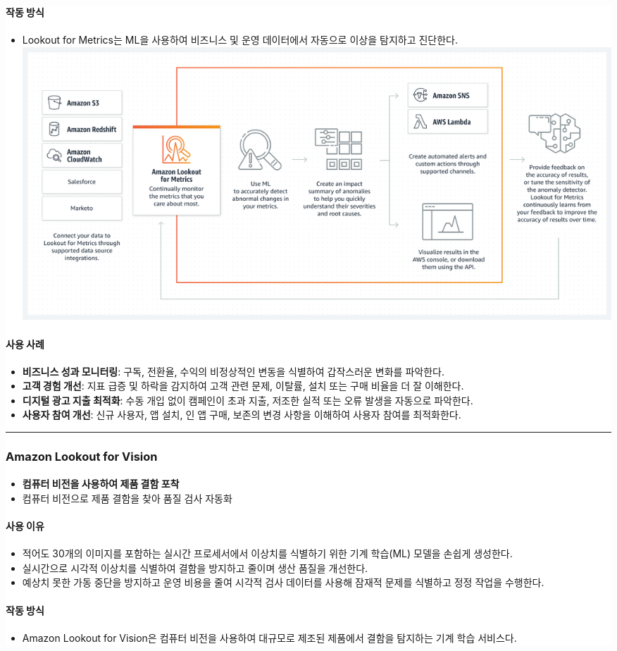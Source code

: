 #### 작동 방식

- Lookout for Metrics는 ML을 사용하여 비즈니스 및 운영 데이터에서 자동으로 이상을 탐지하고 진단한다.
![](images/machine_learning_services/amazon_lookout_for_metrics.png)

#### 사용 사례

- **비즈니스 성과 모니터링**: 구독, 전환율, 수익의 비정상적인 변동을 식별하여 갑작스러운 변화를 파악한다.
- **고객 경험 개선**: 지표 급증 및 하락을 감지하여 고객 관련 문제, 이탈률, 설치 또는 구매 비율을 더 잘 이해한다.
- **디지털 광고 지출 최적화**: 수동 개입 없이 캠페인이 초과 지출, 저조한 실적 또는 오류 발생을 자동으로 파악한다.
- **사용자 참여 개선**: 신규 사용자, 앱 설치, 인 앱 구매, 보존의 변경 사항을 이해하여 사용자 참여를 최적화한다.

---

### Amazon Lookout for Vision

- **컴퓨터 비전을 사용하여 제품 결함 포착**
- 컴퓨터 비전으로 제품 결함을 찾아 품질 검사 자동화

#### 사용 이유

- 적어도 30개의 이미지를 포함하는 실시간 프로세서에서 이상치를 식별하기 위한 기계 학습(ML) 모델을 손쉽게 생성한다.
- 실시간으로 시각적 이상치를 식별하여 결함을 방지하고 줄이며 생산 품질을 개선한다.
- 예상치 못한 가동 중단을 방지하고 운영 비용을 줄여 시각적 검사 데이터를 사용해 잠재적 문제를 식별하고 정정 작업을 수행한다.

#### 작동 방식

- Amazon Lookout for Vision은 컴퓨터 비전을 사용하여 대규모로 제조된 제품에서 결함을 탐지하는 기계 학습 서비스다.